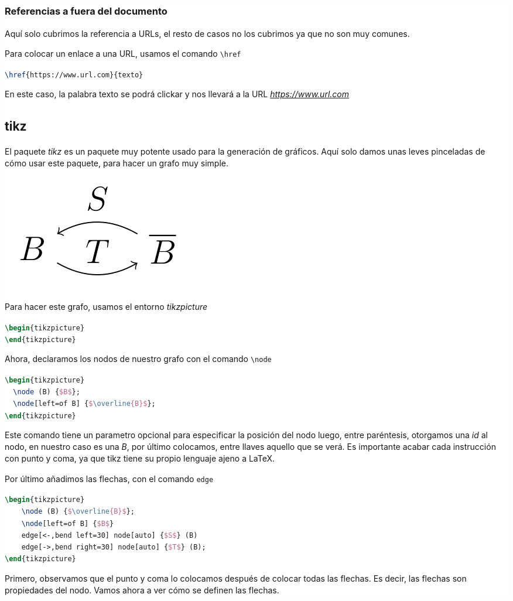 ### Referencias a fuera del documento
Aquí solo cubrimos la referencia a URLs, el resto de casos
no los cubrimos ya que no son muy comunes.

Para colocar un enlace a una URL, usamos el comando
```\href```
```tex
\href{https://www.url.com}{texto}
```
En este caso, la palabra texto se podrá clickar y nos
llevará a la URL *https://www.url.com*

## tikz
El paquete *tikz* es un paquete muy potente usado para la
generación de gráficos. Aquí solo damos unas leves
pinceladas de cómo usar este paquete, para hacer un grafo
muy simple.

![grafo](https://github.com/ApuntsFME/LatexFME/blob/master/grafo.png)

Para hacer este grafo, usamos el entorno *tikzpicture*
```tex
\begin{tikzpicture}
\end{tikzpicture}
```
Ahora, declaramos los nodos de nuestro grafo con el comando
```\node```
```tex
\begin{tikzpicture}
  \node (B) {$B$};
  \node[left=of B] {$\overline{B}$};
\end{tikzpicture}
```
Este comando tiene un parametro opcional para especificar
la posición del nodo luego, entre paréntesis, otorgamos
una *id* al nodo, en nuestro caso es una *B*, por último
colocamos, entre llaves aquello que se verá. Es importante
acabar cada instrucción con punto y coma, ya que tikz tiene
su propio lenguaje ajeno a LaTeX.

Por último añadimos las flechas, con el comando ```edge```
```tex
\begin{tikzpicture}
	\node (B) {$\overline{B}$};
	\node[left=of B] {$B$}
	edge[<-,bend left=30] node[auto] {$S$} (B)
	edge[->,bend right=30] node[auto] {$T$} (B);
\end{tikzpicture}
```
Primero, observamos que el punto y coma lo colocamos
después de colocar todas las flechas. Es decir, las flechas
son propiedades del nodo. Vamos ahora a ver cómo se definen
las flechas.
